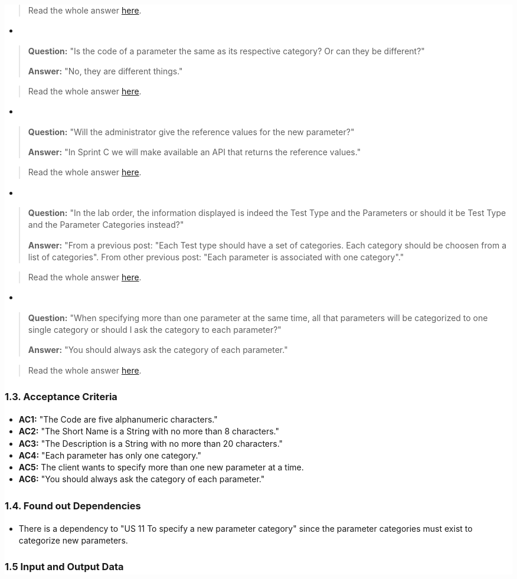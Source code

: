 >Read the whole answer [here](https://moodle.isep.ipp.pt/mod/forum/discuss.php?d=7666#p10200).

-

> **Question:** "Is the code of a parameter the same as its respective category? Or can they be different?"
> 
> **Answer:** "No, they are different things."

>Read the whole answer [here](https://moodle.isep.ipp.pt/mod/forum/discuss.php?d=8041#p10534).

-

> **Question:** "Will the administrator give the reference values for the new parameter?"
> 
> **Answer:** "In Sprint C we will make available an API that returns the reference values."

>Read the whole answer [here](https://moodle.isep.ipp.pt/mod/forum/discuss.php?d=8041#p10534).

-

> **Question:** "In the lab order, the information displayed is indeed the Test Type and the Parameters or should it be Test Type and the Parameter Categories instead?"
> 
> **Answer:** "From a previous post: "Each Test type should have a set of categories. Each category should be choosen from a list of categories". From other previous post: "Each parameter is associated with one category"."

>Read the whole answer [here](https://moodle.isep.ipp.pt/mod/forum/discuss.php?d=7842#p10410).

-

> **Question:** "When specifying more than one parameter at the same time, all that parameters will be categorized to one single category or should I ask the category to each parameter?"
> 
> **Answer:** "You should always ask the category of each parameter."

>Read the whole answer [here](https://moodle.isep.ipp.pt/mod/forum/discuss.php?d=7888#p10394).


### 1.3. Acceptance Criteria


* **AC1:** "The Code are five alphanumeric characters."
* **AC2:** "The Short Name is a String with no more than 8 characters."
* **AC3:** "The Description is a String with no more than 20 characters."
* **AC4:** "Each parameter has only one category."
* **AC5:** The client wants to specify more than one new parameter at a time.
* **AC6:** "You should always ask the category of each parameter."


### 1.4. Found out Dependencies


* There is a dependency to "US 11 To specify a new parameter category" since the parameter categories must exist to categorize new parameters.


### 1.5 Input and Output Data
